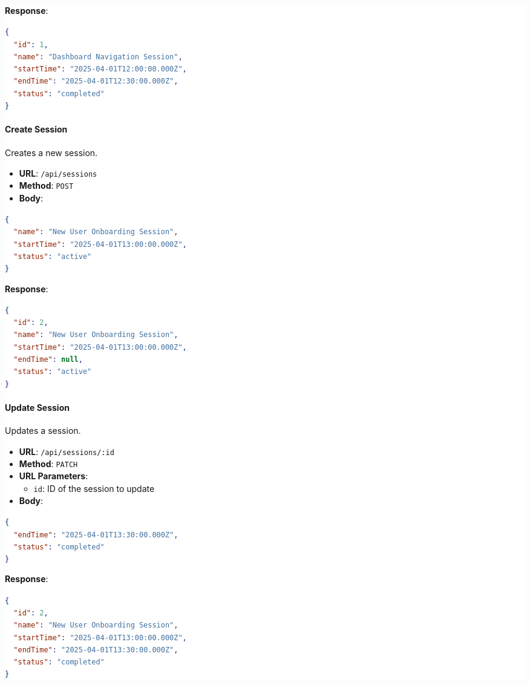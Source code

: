 **Response**:
```json
{
  "id": 1,
  "name": "Dashboard Navigation Session",
  "startTime": "2025-04-01T12:00:00.000Z",
  "endTime": "2025-04-01T12:30:00.000Z",
  "status": "completed"
}
```

#### Create Session

Creates a new session.

- **URL**: `/api/sessions`
- **Method**: `POST`
- **Body**:
```json
{
  "name": "New User Onboarding Session",
  "startTime": "2025-04-01T13:00:00.000Z",
  "status": "active"
}
```

**Response**:
```json
{
  "id": 2,
  "name": "New User Onboarding Session",
  "startTime": "2025-04-01T13:00:00.000Z",
  "endTime": null,
  "status": "active"
}
```

#### Update Session

Updates a session.

- **URL**: `/api/sessions/:id`
- **Method**: `PATCH`
- **URL Parameters**:
  - `id`: ID of the session to update
- **Body**:
```json
{
  "endTime": "2025-04-01T13:30:00.000Z",
  "status": "completed"
}
```

**Response**:
```json
{
  "id": 2,
  "name": "New User Onboarding Session",
  "startTime": "2025-04-01T13:00:00.000Z",
  "endTime": "2025-04-01T13:30:00.000Z",
  "status": "completed"
}
```
